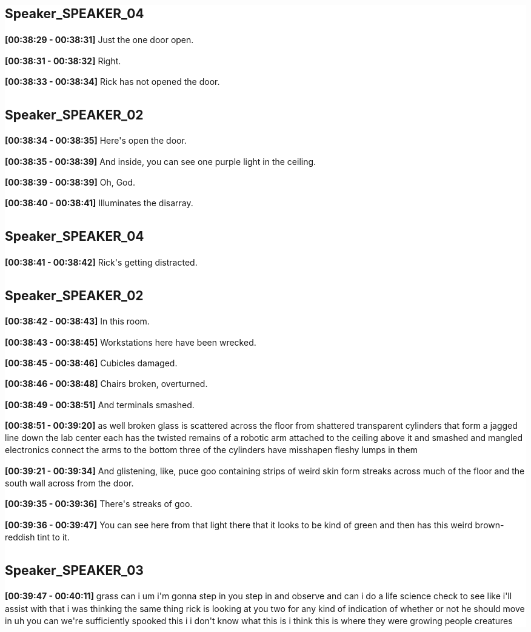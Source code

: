 
## Speaker_SPEAKER_04

**[00:38:29 - 00:38:31]** Just the one door open.

**[00:38:31 - 00:38:32]** Right.

**[00:38:33 - 00:38:34]** Rick has not opened the door.


## Speaker_SPEAKER_02

**[00:38:34 - 00:38:35]** Here's open the door.

**[00:38:35 - 00:38:39]** And inside, you can see one purple light in the ceiling.

**[00:38:39 - 00:38:39]** Oh, God.

**[00:38:40 - 00:38:41]** Illuminates the disarray.


## Speaker_SPEAKER_04

**[00:38:41 - 00:38:42]** Rick's getting distracted.


## Speaker_SPEAKER_02

**[00:38:42 - 00:38:43]** In this room.

**[00:38:43 - 00:38:45]** Workstations here have been wrecked.

**[00:38:45 - 00:38:46]** Cubicles damaged.

**[00:38:46 - 00:38:48]** Chairs broken, overturned.

**[00:38:49 - 00:38:51]** And terminals smashed.

**[00:38:51 - 00:39:20]** as well broken glass is scattered across the floor from shattered transparent cylinders that form a jagged line down the lab center each has the twisted remains of a robotic arm attached to the ceiling above it and smashed and mangled electronics connect the arms to the bottom three of the cylinders have misshapen fleshy lumps in them

**[00:39:21 - 00:39:34]** And glistening, like, puce goo containing strips of weird skin form streaks across much of the floor and the south wall across from the door.

**[00:39:35 - 00:39:36]** There's streaks of goo.

**[00:39:36 - 00:39:47]** You can see here from that light there that it looks to be kind of green and then has this weird brown-reddish tint to it.


## Speaker_SPEAKER_03

**[00:39:47 - 00:40:11]** grass can i um i'm gonna step in you step in and observe and can i do a life science check to see like i'll assist with that i was thinking the same thing rick is looking at you two for any kind of indication of whether or not he should move in uh you can we're sufficiently spooked this i i don't know what this is i think this is where they were growing people creatures
